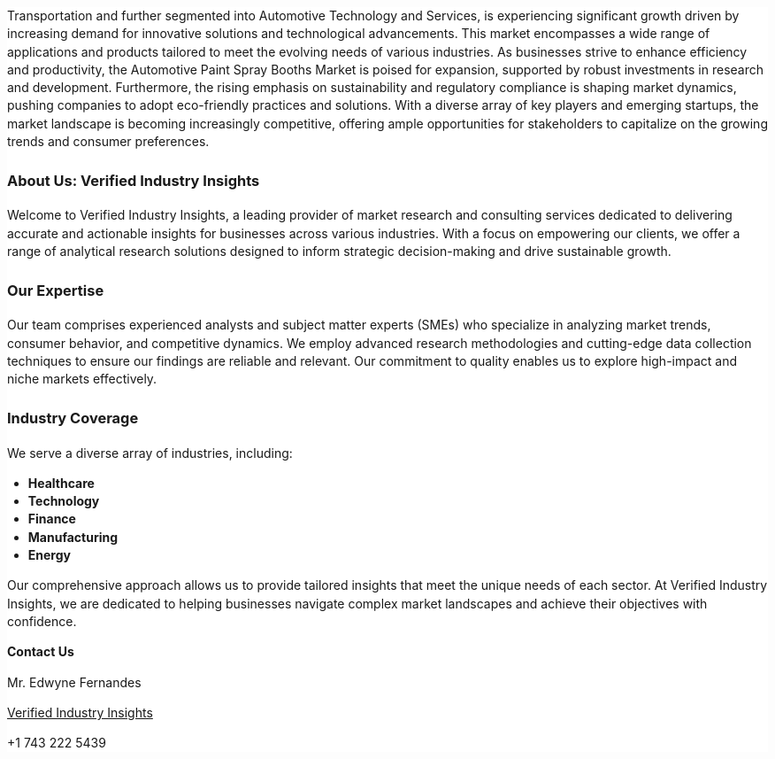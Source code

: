 Transportation and further segmented into Automotive Technology and Services, is experiencing significant growth driven by increasing demand for innovative solutions and technological advancements. This market encompasses a wide range of applications and products tailored to meet the evolving needs of various industries. As businesses strive to enhance efficiency and productivity, the Automotive Paint Spray Booths Market is poised for expansion, supported by robust investments in research and development. Furthermore, the rising emphasis on sustainability and regulatory compliance is shaping market dynamics, pushing companies to adopt eco-friendly practices and solutions. With a diverse array of key players and emerging startups, the market landscape is becoming increasingly competitive, offering ample opportunities for stakeholders to capitalize on the growing trends and consumer preferences.</p><h3>About Us: Verified Industry Insights</h3><p>Welcome to Verified Industry Insights, a leading provider of market research and consulting services dedicated to delivering accurate and actionable insights for businesses across various industries. With a focus on empowering our clients, we offer a range of analytical research solutions designed to inform strategic decision-making and drive sustainable growth.</p><h3>Our Expertise</h3><p>Our team comprises experienced analysts and subject matter experts (SMEs) who specialize in analyzing market trends, consumer behavior, and competitive dynamics. We employ advanced research methodologies and cutting-edge data collection techniques to ensure our findings are reliable and relevant. Our commitment to quality enables us to explore high-impact and niche markets effectively.</p><h3>Industry Coverage</h3><p>We serve a diverse array of industries, including:</p><ul><li><strong>Healthcare</strong></li><li><strong>Technology</strong></li><li><strong>Finance</strong></li><li><strong>Manufacturing</strong></li><li><strong>Energy</strong></li></ul><p>Our comprehensive approach allows us to provide tailored insights that meet the unique needs of each sector. At Verified Industry Insights, we are dedicated to helping businesses navigate complex market landscapes and achieve their objectives with confidence.</p><p><strong>Contact Us</strong></p><p>Mr. Edwyne Fernandes</p><p><a href="https://www.verifiedindustryinsights.com/">Verified Industry Insights</a></p><p>+1 743 222 5439</p>
